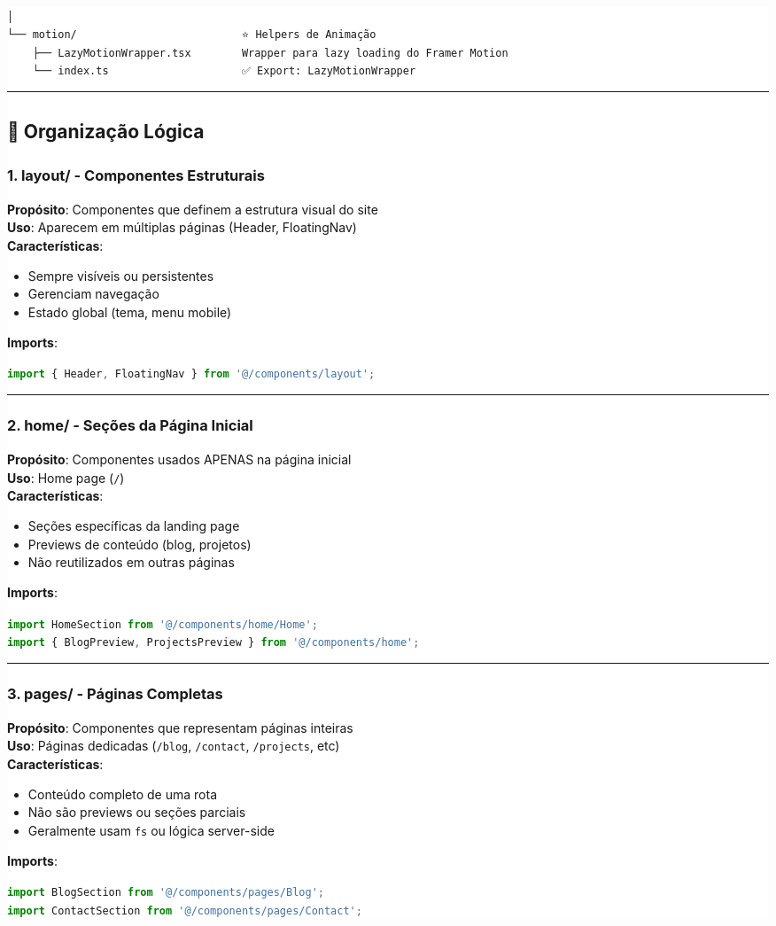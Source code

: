 ```
│
└── motion/                          ⭐ Helpers de Animação
    ├── LazyMotionWrapper.tsx        Wrapper para lazy loading do Framer Motion
    └── index.ts                     ✅ Export: LazyMotionWrapper
```

---

## 🎯 Organização Lógica

### 1. **layout/** - Componentes Estruturais
**Propósito**: Componentes que definem a estrutura visual do site  
**Uso**: Aparecem em múltiplas páginas (Header, FloatingNav)  
**Características**:
- Sempre visíveis ou persistentes
- Gerenciam navegação
- Estado global (tema, menu mobile)

**Imports**:
```typescript
import { Header, FloatingNav } from '@/components/layout';
```

---

### 2. **home/** - Seções da Página Inicial
**Propósito**: Componentes usados APENAS na página inicial  
**Uso**: Home page (`/`)  
**Características**:
- Seções específicas da landing page
- Previews de conteúdo (blog, projetos)
- Não reutilizados em outras páginas

**Imports**:
```typescript
import HomeSection from '@/components/home/Home';
import { BlogPreview, ProjectsPreview } from '@/components/home';
```

---

### 3. **pages/** - Páginas Completas
**Propósito**: Componentes que representam páginas inteiras  
**Uso**: Páginas dedicadas (`/blog`, `/contact`, `/projects`, etc)  
**Características**:
- Conteúdo completo de uma rota
- Não são previews ou seções parciais
- Geralmente usam `fs` ou lógica server-side

**Imports**:
```typescript
import BlogSection from '@/components/pages/Blog';
import ContactSection from '@/components/pages/Contact';
```
